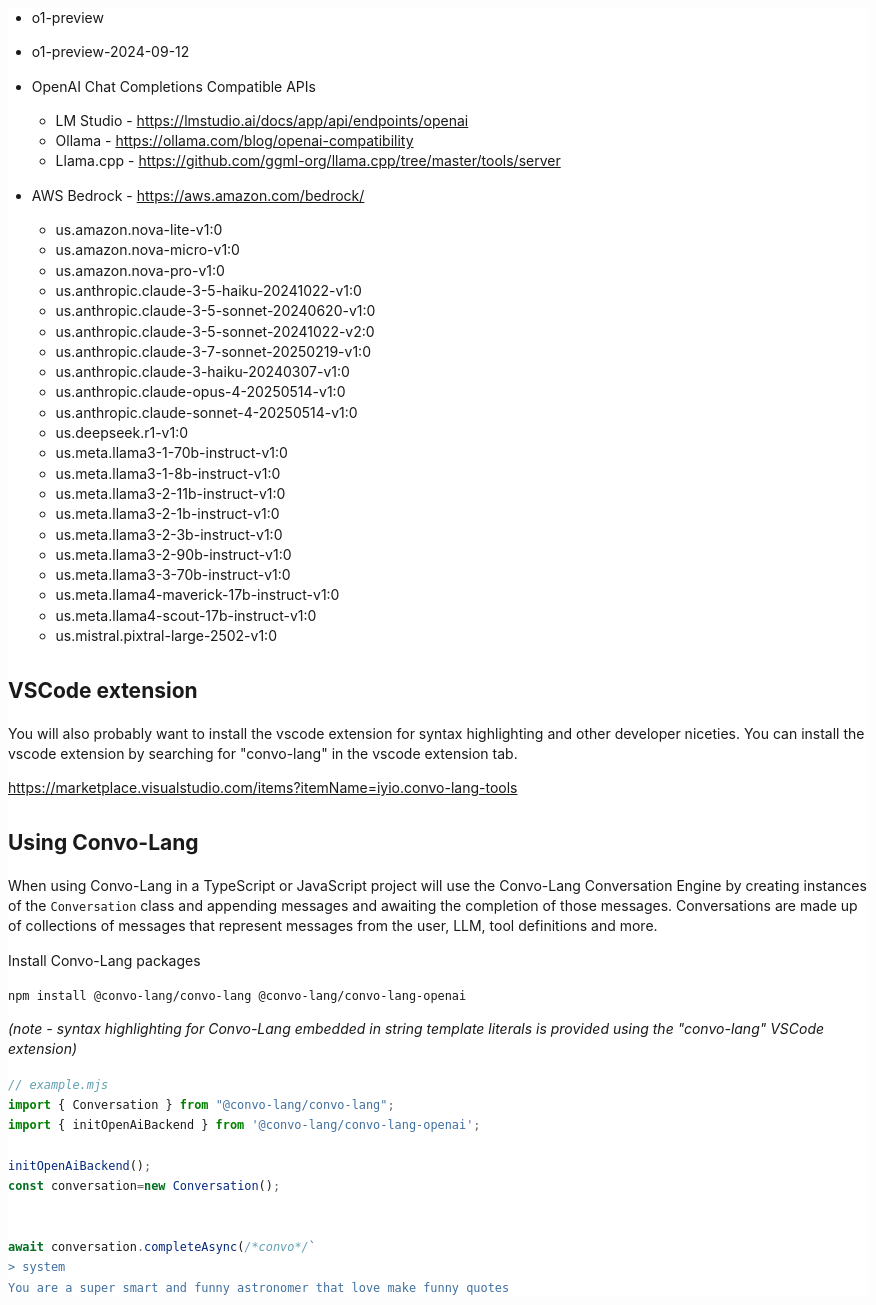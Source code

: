   - o1-preview
  - o1-preview-2024-09-12

- OpenAI Chat Completions Compatible APIs
  - LM Studio - https://lmstudio.ai/docs/app/api/endpoints/openai
  - Ollama - https://ollama.com/blog/openai-compatibility
  - Llama.cpp - https://github.com/ggml-org/llama.cpp/tree/master/tools/server

- AWS Bedrock - https://aws.amazon.com/bedrock/
  - us.amazon.nova-lite-v1:0
  - us.amazon.nova-micro-v1:0
  - us.amazon.nova-pro-v1:0
  - us.anthropic.claude-3-5-haiku-20241022-v1:0
  - us.anthropic.claude-3-5-sonnet-20240620-v1:0
  - us.anthropic.claude-3-5-sonnet-20241022-v2:0
  - us.anthropic.claude-3-7-sonnet-20250219-v1:0
  - us.anthropic.claude-3-haiku-20240307-v1:0
  - us.anthropic.claude-opus-4-20250514-v1:0
  - us.anthropic.claude-sonnet-4-20250514-v1:0
  - us.deepseek.r1-v1:0
  - us.meta.llama3-1-70b-instruct-v1:0
  - us.meta.llama3-1-8b-instruct-v1:0
  - us.meta.llama3-2-11b-instruct-v1:0
  - us.meta.llama3-2-1b-instruct-v1:0
  - us.meta.llama3-2-3b-instruct-v1:0
  - us.meta.llama3-2-90b-instruct-v1:0
  - us.meta.llama3-3-70b-instruct-v1:0
  - us.meta.llama4-maverick-17b-instruct-v1:0
  - us.meta.llama4-scout-17b-instruct-v1:0
  - us.mistral.pixtral-large-2502-v1:0


## VSCode extension
You will also probably want to install the vscode extension for syntax highlighting and other
developer niceties. You can install the vscode extension by searching for "convo-lang" in the
vscode extension tab.

https://marketplace.visualstudio.com/items?itemName=iyio.convo-lang-tools 


## Using Convo-Lang
When using Convo-Lang in a TypeScript or JavaScript project will use the Convo-Lang Conversation Engine
by creating instances of the `Conversation` class and appending messages and awaiting the
completion of those messages. Conversations are made up of collections of messages that represent
messages from the user, LLM, tool definitions and more.

Install Convo-Lang packages
``` sh
npm install @convo-lang/convo-lang @convo-lang/convo-lang-openai
```

*(note - syntax highlighting for Convo-Lang embedded in string template literals is provided using the "convo-lang" VSCode extension)*
``` js
// example.mjs
import { Conversation } from "@convo-lang/convo-lang";
import { initOpenAiBackend } from '@convo-lang/convo-lang-openai';

initOpenAiBackend();
const conversation=new Conversation();


await conversation.completeAsync(/*convo*/`
> system
You are a super smart and funny astronomer that love make funny quotes
```